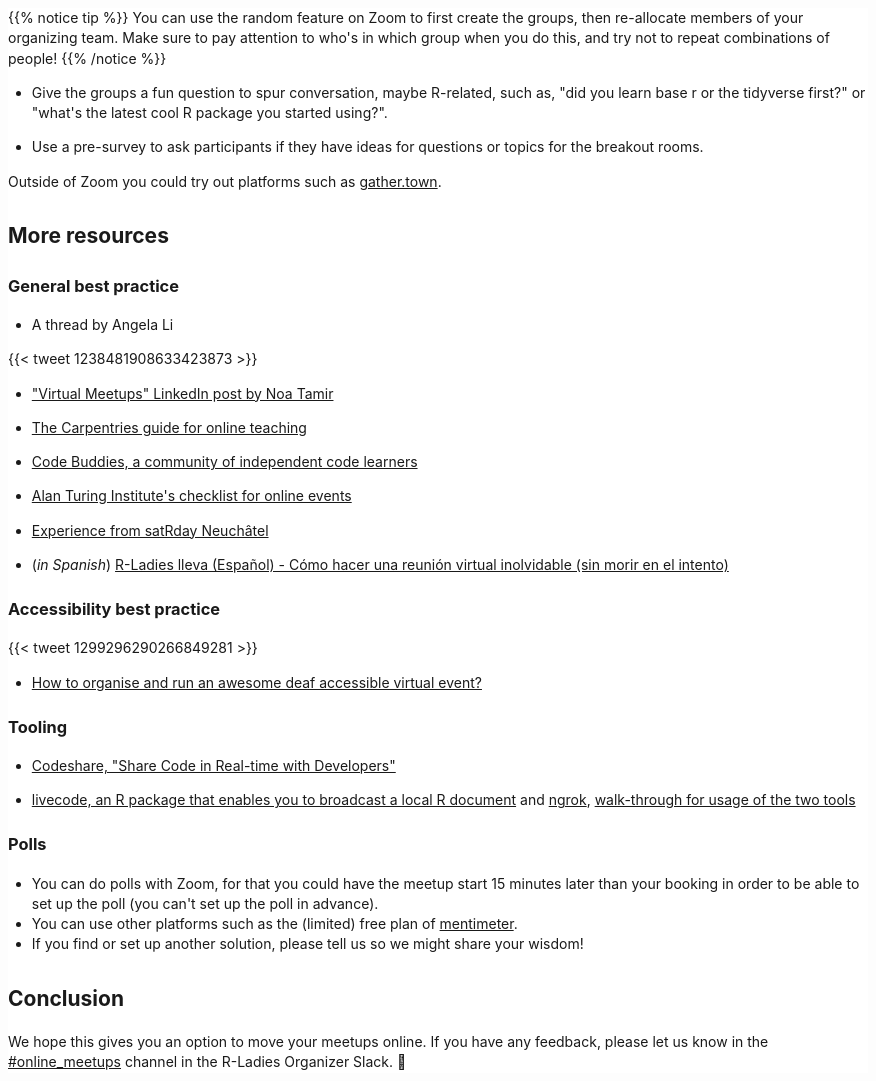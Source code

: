 {{% notice tip %}}
You can use the random feature on Zoom to first create the groups, then re-allocate members of your organizing team. Make sure to pay attention to who's in which group when you do this, and try not to repeat combinations of people!
{{% /notice %}}

* Give the groups a fun question to spur conversation, maybe R-related, such as, "did you learn base r or the tidyverse first?" or "what's the latest cool R package you started using?".

* Use a pre-survey to ask participants if they have ideas for questions or topics for the breakout rooms.

Outside of Zoom you could try out platforms such as [gather.town](https://gather.town/).

## More resources

### General best practice

* A thread by Angela Li

{{< tweet 1238481908633423873 >}}

* ["Virtual Meetups" LinkedIn post by Noa Tamir](https://www.linkedin.com/pulse/virtual-meetups-noa-tamir/)

* [The Carpentries guide for online teaching](https://carpentries.org/blog/2020/03/tips-for-teaching-online/)

* [Code Buddies, a community of independent code learners](https://codebuddies.org/)

* [Alan Turing Institute's checklist for online events](https://github.com/alan-turing-institute/the-turing-way/blob/ms-collaboration-book/book/content/remote_collaboration/checklist/checklist.md)

* [Experience from satRday Neuchâtel](https://docs.google.com/document/d/1ZXmwVibQKtfCY_HiB49-OhQL-yKhUS9YD9yeMQZH88E/edit?usp=sharing)

* (_in Spanish_) [R-Ladies lleva (Español) - Cómo hacer una reunión virtual inolvidable (sin morir en el intento)](https://www.youtube.com/watch?v=lZICjcX7O0U&feature=youtu.be)

### Accessibility best practice

{{< tweet 1299296290266849281 >}}

* [How to organise and run an awesome deaf accessible virtual event?](https://hearmeoutcc.com/deaf-accessible-virtual-events/)

### Tooling

* [Codeshare, "Share Code in Real-time with Developers"](https://codeshare.io/)

* [livecode, an R package that enables you to broadcast a local R document](https://github.com/rundel/livecode) and [ngrok](https://ngrok.com/), [walk-through for usage of the two tools](https://bitsandbricks.github.io/post/code-live-from-rstudio-and-share-it-with-the-world-in-real-time/)

### Polls

* You can do polls with Zoom, for that you could have the meetup start 15 minutes later than your booking in order to be able to set up the poll (you can't set up the poll in advance).
* You can use other platforms such as the (limited) free plan of [mentimeter](https://www.mentimeter.com/plans).
* If you find or set up another solution, please tell us so we might share your wisdom!

## Conclusion

We hope this gives you an option to move your meetups online. If you
have any feedback, please let us know in the
[\#online\_meetups](https://r-ladies.slack.com/archives/C01025GA7HU)
channel in the R-Ladies Organizer Slack.
:raised_hands:
